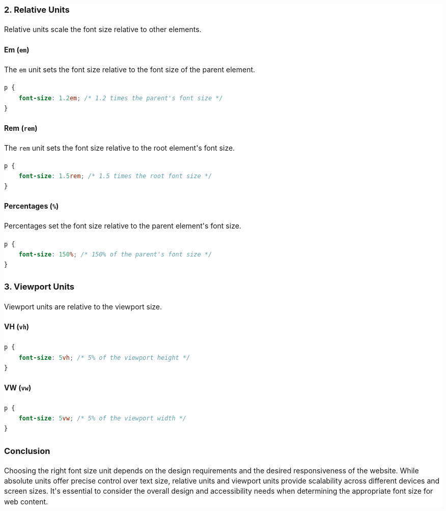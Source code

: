 ### 2. Relative Units

Relative units scale the font size relative to other elements.

#### Em (`em`)

The `em` unit sets the font size relative to the font size of the parent element.

```css
p {
    font-size: 1.2em; /* 1.2 times the parent's font size */
}
```

#### Rem (`rem`)

The `rem` unit sets the font size relative to the root element's font size.

```css
p {
    font-size: 1.5rem; /* 1.5 times the root font size */
}
```

#### Percentages (`%`)

Percentages set the font size relative to the parent element's font size.

```css
p {
    font-size: 150%; /* 150% of the parent's font size */
}
```

### 3. Viewport Units

Viewport units are relative to the viewport size.

#### VH (`vh`)

```css
p {
    font-size: 5vh; /* 5% of the viewport height */
}
```

#### VW (`vw`)

```css
p {
    font-size: 5vw; /* 5% of the viewport width */
}
```

### Conclusion

Choosing the right font size unit depends on the design requirements and the desired responsiveness of the website. While absolute units offer precise control over text size, relative units and viewport units provide scalability across different devices and screen sizes. It's essential to consider the overall design and accessibility needs when determining the appropriate font size for web content.
